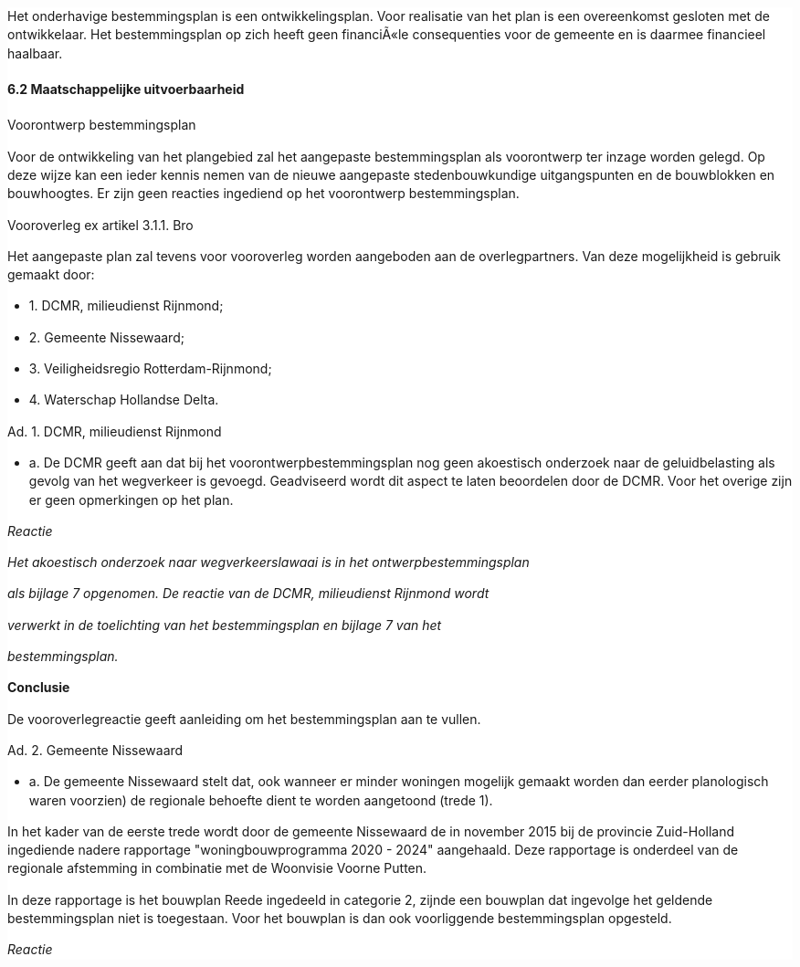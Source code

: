 Het onderhavige bestemmingsplan is een ontwikkelingsplan. Voor realisatie van het plan is een overeenkomst gesloten met de ontwikkelaar. Het bestemmingsplan op zich heeft geen financiÃ«le consequenties voor de gemeente en is daarmee financieel haalbaar.

#### 6\.2 Maatschappelijke uitvoerbaarheid

Voorontwerp bestemmingsplan

Voor de ontwikkeling van het plangebied zal het aangepaste bestemmingsplan als voorontwerp ter inzage worden gelegd. Op deze wijze kan een ieder kennis nemen van de nieuwe aangepaste stedenbouwkundige uitgangspunten en de bouwblokken en bouwhoogtes. Er zijn geen reacties ingediend op het voorontwerp bestemmingsplan.

Vooroverleg ex artikel 3\.1\.1\. Bro

Het aangepaste plan zal tevens voor vooroverleg worden aangeboden aan de overlegpartners. Van deze mogelijkheid is gebruik gemaakt door:

* 1\. DCMR, milieudienst Rijnmond;

* 2\. Gemeente Nissewaard;

* 3\. Veiligheidsregio Rotterdam\-Rijnmond;

* 4\. Waterschap Hollandse Delta.

Ad. 1\. DCMR, milieudienst Rijnmond

* a. De DCMR geeft aan dat bij het voorontwerpbestemmingsplan nog geen akoestisch onderzoek naar de geluidbelasting als gevolg van het wegverkeer is gevoegd. Geadviseerd wordt dit aspect te laten beoordelen door de DCMR. Voor het overige zijn er geen opmerkingen op het plan.

*Reactie*

*Het akoestisch onderzoek naar wegverkeerslawaai is in het ontwerpbestemmingsplan*

*als bijlage 7 opgenomen. De reactie van de DCMR, milieudienst Rijnmond wordt*

*verwerkt in de toelichting van het bestemmingsplan en bijlage 7 van het*

*bestemmingsplan.*

**Conclusie**

De vooroverlegreactie geeft aanleiding om het bestemmingsplan aan te vullen.

Ad. 2\. Gemeente Nissewaard

* a. De gemeente Nissewaard stelt dat, ook wanneer er minder woningen mogelijk gemaakt worden dan eerder planologisch waren voorzien) de regionale behoefte dient te worden aangetoond (trede 1\).

In het kader van de eerste trede wordt door de gemeente Nissewaard de in november 2015 bij de provincie Zuid\-Holland ingediende nadere rapportage "woningbouwprogramma 2020 \- 2024" aangehaald. Deze rapportage is onderdeel van de regionale afstemming in combinatie met de Woonvisie Voorne Putten.

In deze rapportage is het bouwplan Reede ingedeeld in categorie 2, zijnde een bouwplan dat ingevolge het geldende bestemmingsplan niet is toegestaan. Voor het bouwplan is dan ook voorliggende bestemmingsplan opgesteld.

*Reactie*
